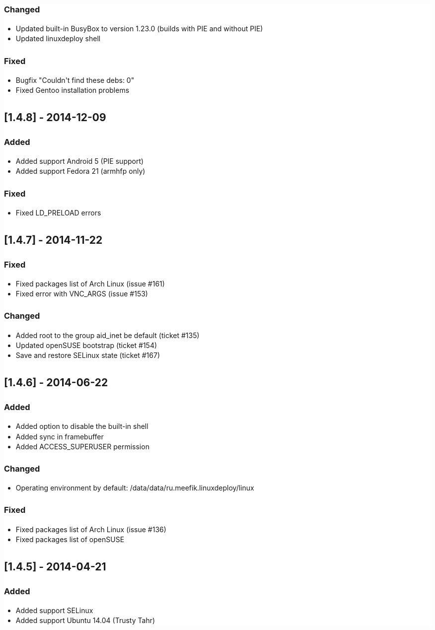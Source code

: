 ### Changed
- Updated built-in BusyBox to version 1.23.0 (builds with PIE and without PIE)
- Updated linuxdeploy shell

### Fixed
- Bugfix "Couldn't find these debs: 0"
- Fixed Gentoo installation problems

## [1.4.8] - 2014-12-09
### Added
- Added support Android 5 (PIE support)
- Added support Fedora 21 (armhfp only)

### Fixed
- Fixed LD_PRELOAD errors

## [1.4.7] - 2014-11-22
### Fixed
- Fixed packages list of Arch Linux (issue #161)
- Fixed error with VNC_ARGS (issue #153)

### Changed
- Added root to the group aid_inet be default (ticket #135)
- Updated openSUSE bootstrap (ticket #154)
- Save and restore SELinux state (ticket #167)

## [1.4.6] - 2014-06-22
### Added
- Added option to disable the built-in shell
- Added sync in framebuffer
- Added ACCESS_SUPERUSER permission

### Changed
- Operating environment by default: /data/data/ru.meefik.linuxdeploy/linux

### Fixed
- Fixed packages list of Arch Linux (issue #136)
- Fixed packages list of openSUSE

## [1.4.5] - 2014-04-21
### Added
- Added support SELinux
- Added support Ubuntu 14.04 (Trusty Tahr)
